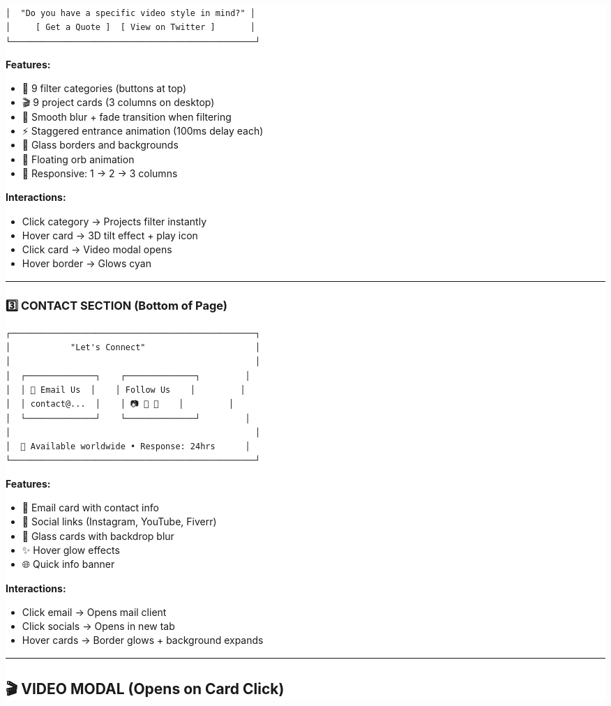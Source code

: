 ```
│  "Do you have a specific video style in mind?" │
│     [ Get a Quote ]  [ View on Twitter ]       │
└─────────────────────────────────────────────────┘
```

**Features:**
- 🎨 9 filter categories (buttons at top)
- 🎬 9 project cards (3 columns on desktop)
- 🔄 Smooth blur + fade transition when filtering
- ⚡ Staggered entrance animation (100ms delay each)
- 💎 Glass borders and backgrounds
- 🌊 Floating orb animation
- 📱 Responsive: 1 → 2 → 3 columns

**Interactions:**
- Click category → Projects filter instantly
- Hover card → 3D tilt effect + play icon
- Click card → Video modal opens
- Hover border → Glows cyan

---

### 3️⃣ CONTACT SECTION (Bottom of Page)

```
┌─────────────────────────────────────────────────┐
│            "Let's Connect"                      │
│                                                 │
│  ┌──────────────┐    ┌──────────────┐         │
│  │ 📧 Email Us  │    │ Follow Us    │         │
│  │ contact@...  │    │ 📷 🎥 💼    │         │
│  └──────────────┘    └──────────────┘         │
│                                                 │
│  📍 Available worldwide • Response: 24hrs      │
└─────────────────────────────────────────────────┘
```

**Features:**
- 📧 Email card with contact info
- 📱 Social links (Instagram, YouTube, Fiverr)
- 💎 Glass cards with backdrop blur
- ✨ Hover glow effects
- 🌐 Quick info banner

**Interactions:**
- Click email → Opens mail client
- Click socials → Opens in new tab
- Hover cards → Border glows + background expands

---

## 🎬 VIDEO MODAL (Opens on Card Click)
